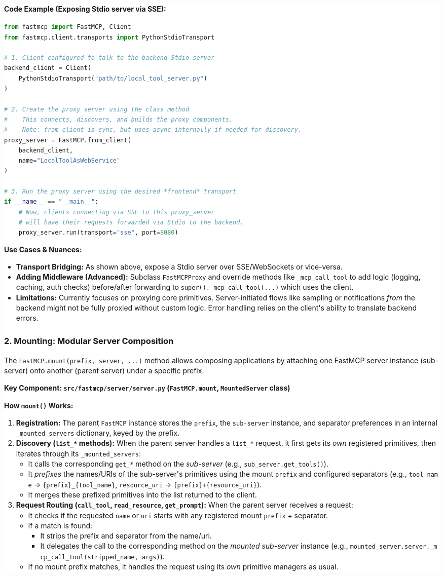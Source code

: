 **Code Example (Exposing Stdio server via SSE):**

```python
from fastmcp import FastMCP, Client
from fastmcp.client.transports import PythonStdioTransport

# 1. Client configured to talk to the backend Stdio server
backend_client = Client(
    PythonStdioTransport("path/to/local_tool_server.py")
)

# 2. Create the proxy server using the class method
#    This connects, discovers, and builds the proxy components.
#    Note: from_client is sync, but uses async internally if needed for discovery.
proxy_server = FastMCP.from_client(
    backend_client,
    name="LocalToolAsWebService"
)

# 3. Run the proxy server using the desired *frontend* transport
if __name__ == "__main__":
    # Now, clients connecting via SSE to this proxy_server
    # will have their requests forwarded via Stdio to the backend.
    proxy_server.run(transport="sse", port=8080)
```

**Use Cases & Nuances:**

*   **Transport Bridging:** As shown above, expose a Stdio server over SSE/WebSockets or vice-versa.
*   **Adding Middleware (Advanced):** Subclass `FastMCPProxy` and override methods like `_mcp_call_tool` to add logic (logging, caching, auth checks) before/after forwarding to `super()._mcp_call_tool(...)` which uses the client.
*   **Limitations:** Currently focuses on proxying core primitives. Server-initiated flows like sampling or notifications *from* the backend might not be fully proxied without custom logic. Error handling relies on the client's ability to translate backend errors.

### 2. Mounting: Modular Server Composition

The `FastMCP.mount(prefix, server, ...)` method allows composing applications by attaching one FastMCP server instance (sub-server) onto another (parent server) under a specific prefix.

**Key Component: `src/fastmcp/server/server.py` (`FastMCP.mount`, `MountedServer` class)**

**How `mount()` Works:**

1.  **Registration:** The parent `FastMCP` instance stores the `prefix`, the `sub-server` instance, and separator preferences in an internal `_mounted_servers` dictionary, keyed by the prefix.
2.  **Discovery (`list_*` methods):** When the parent server handles a `list_*` request, it first gets its *own* registered primitives, then iterates through its `_mounted_servers`:
    *   It calls the corresponding `get_*` method on the *sub-server* (e.g., `sub_server.get_tools()`).
    *   It *prefixes* the names/URIs of the sub-server's primitives using the mount `prefix` and configured separators (e.g., `tool_name` -> `{prefix}_{tool_name}`, `resource_uri` -> `{prefix}+{resource_uri}`).
    *   It merges these prefixed primitives into the list returned to the client.
3.  **Request Routing (`call_tool`, `read_resource`, `get_prompt`):** When the parent server receives a request:
    *   It checks if the requested `name` or `uri` starts with any registered mount `prefix` + separator.
    *   If a match is found:
        *   It strips the prefix and separator from the name/uri.
        *   It delegates the call to the corresponding method on the *mounted sub-server* instance (e.g., `mounted_server.server._mcp_call_tool(stripped_name, args)`).
    *   If no mount prefix matches, it handles the request using its *own* primitive managers as usual.
